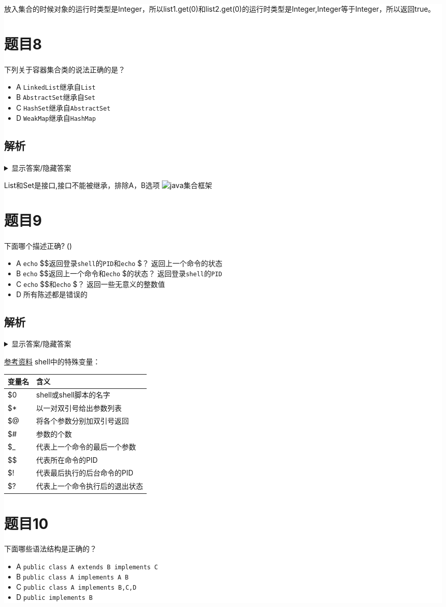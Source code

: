 放入集合的时候对象的运行时类型是Integer，所以list1.get(0)和list2.get(0)的运行时类型是Integer,Integer等于Integer，所以返回true。

# 题目8
下列关于容器集合类的说法正确的是？
- A `LinkedList`继承自`List`
- B `AbstractSet`继承自`Set`
- C `HashSet`继承自`AbstractSet`
- D `WeakMap`继承自`HashMap`

## 解析
<details><summary>显示答案/隐藏答案</summary></details>

List和Set是接口,接口不能被继承，排除A，B选项
![java集合框架](http://uploadfiles.nowcoder.com/images/20151109/403938_1447079573733_4F723777B74785B7A07A73C9792B8F6F)

# 题目9
下面哪个描述正确? ()
- A `echo` $$返回登录`shell`的`PID`和`echo` $？ 返回上一个命令的状态
- B `echo` $$返回上一个命令和`echo` $的状态？ 返回登录`shell`的`PID`
- C `echo` $$和`echo` $？ 返回一些无意义的整数值
- D 所有陈述都是错误的

## 解析
<details><summary>显示答案/隐藏答案</summary></details>

[参考资料](https://www.cnblogs.com/perfy/p/8472987.html%20)
shell中的特殊变量：

|变量名|含义|
|:--|:--|
|$0|shell或shell脚本的名字|
|$*|以一对双引号给出参数列表|
|$@|将各个参数分别加双引号返回|
|$#|参数的个数|
|$_|代表上一个命令的最后一个参数|
|$$|代表所在命令的PID|
|$!|代表最后执行的后台命令的PID|
|$?|代表上一个命令执行后的退出状态|echo $? 如果返回值是0，就是执行成功；如果是返回值是0以外的值，就是失败。|


# 题目10
下面哪些语法结构是正确的？
- A `public class A extends B implements C`
- B `public class A implements A B`
- C `public class A implements B,C,D`
- D `public implements B`
